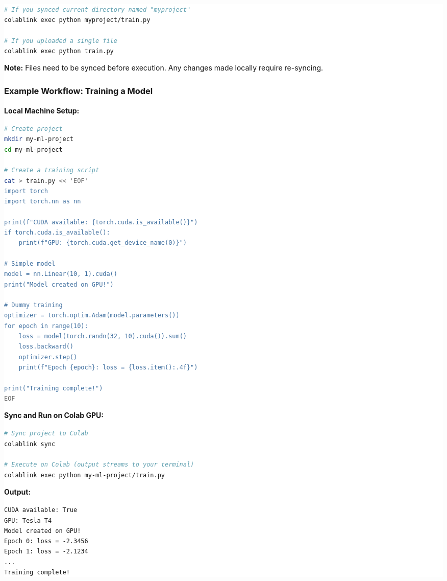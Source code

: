 ```bash
# If you synced current directory named "myproject"
colablink exec python myproject/train.py

# If you uploaded a single file
colablink exec python train.py
```

**Note:** Files need to be synced before execution. Any changes made locally require re-syncing.

### Example Workflow: Training a Model

**Local Machine Setup:**

```bash
# Create project
mkdir my-ml-project
cd my-ml-project

# Create a training script
cat > train.py << 'EOF'
import torch
import torch.nn as nn

print(f"CUDA available: {torch.cuda.is_available()}")
if torch.cuda.is_available():
    print(f"GPU: {torch.cuda.get_device_name(0)}")

# Simple model
model = nn.Linear(10, 1).cuda()
print("Model created on GPU!")

# Dummy training
optimizer = torch.optim.Adam(model.parameters())
for epoch in range(10):
    loss = model(torch.randn(32, 10).cuda()).sum()
    loss.backward()
    optimizer.step()
    print(f"Epoch {epoch}: loss = {loss.item():.4f}")

print("Training complete!")
EOF
```

**Sync and Run on Colab GPU:**

```bash
# Sync project to Colab
colablink sync

# Execute on Colab (output streams to your terminal)
colablink exec python my-ml-project/train.py
```

**Output:**
```
CUDA available: True
GPU: Tesla T4
Model created on GPU!
Epoch 0: loss = -2.3456
Epoch 1: loss = -2.1234
...
Training complete!
```
